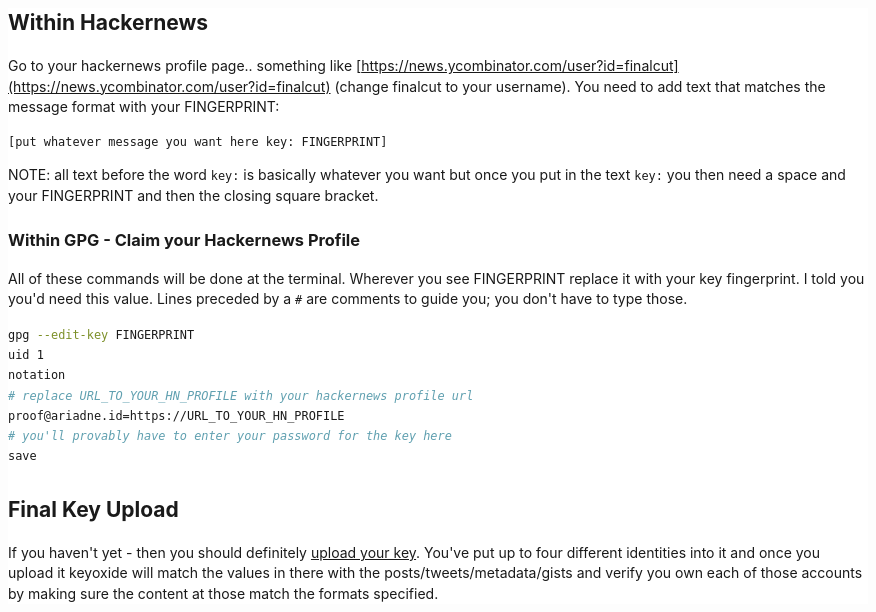 ## Within Hackernews

Go to your hackernews profile page.. something like [https://news.ycombinator.com/user?id=finalcut](https://news.ycombinator.com/user?id=finalcut) (change finalcut to your username).  You need to add text that matches the message format with your FINGERPRINT:

```sh
[put whatever message you want here key: FINGERPRINT]
```

NOTE: all text before the word `key:` is basically whatever you want but once you put in the text `key:` you then need a space and your FINGERPRINT and then the closing square bracket.

### Within GPG - Claim your Hackernews Profile

All of these commands will be done at the terminal. Wherever you see FINGERPRINT replace it with your key fingerprint.  I told you you'd need this value.  Lines preceded by a `#` are comments to guide you; you don't have to type those.

```sh
gpg --edit-key FINGERPRINT
uid 1
notation
# replace URL_TO_YOUR_HN_PROFILE with your hackernews profile url
proof@ariadne.id=https://URL_TO_YOUR_HN_PROFILE
# you'll provably have to enter your password for the key here
save
```
## Final Key Upload

If you haven't yet - then you should definitely [upload your key](#Upload_your_Key).  You've put up to four different identities into it and once you upload it keyoxide will match the values in there with the posts/tweets/metadata/gists and verify you own each of those accounts by making sure the content at those match the formats specified.
